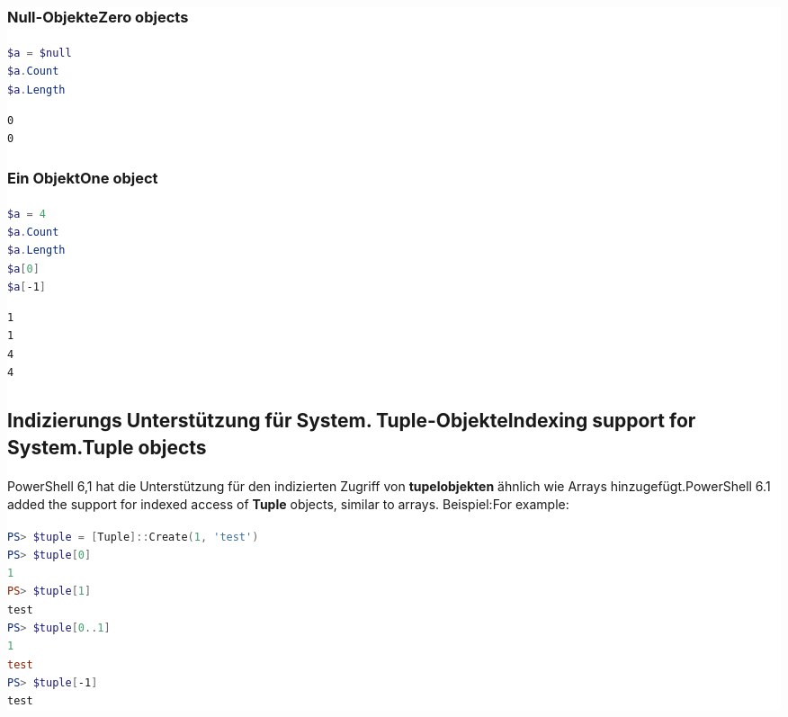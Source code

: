 ### <a name="zero-objects"></a><span data-ttu-id="2948a-296">Null-Objekte</span><span class="sxs-lookup"><span data-stu-id="2948a-296">Zero objects</span></span>

```powershell
$a = $null
$a.Count
$a.Length
```

```Output
0
0
```

### <a name="one-object"></a><span data-ttu-id="2948a-297">Ein Objekt</span><span class="sxs-lookup"><span data-stu-id="2948a-297">One object</span></span>

```powershell
$a = 4
$a.Count
$a.Length
$a[0]
$a[-1]
```

```Output
1
1
4
4
```

## <a name="indexing-support-for-systemtuple-objects"></a><span data-ttu-id="2948a-298">Indizierungs Unterstützung für System. Tuple-Objekte</span><span class="sxs-lookup"><span data-stu-id="2948a-298">Indexing support for System.Tuple objects</span></span>

<span data-ttu-id="2948a-299">PowerShell 6,1 hat die Unterstützung für den indizierten Zugriff von **tupelobjekten** ähnlich wie Arrays hinzugefügt.</span><span class="sxs-lookup"><span data-stu-id="2948a-299">PowerShell 6.1 added the support for indexed access of **Tuple** objects, similar to arrays.</span></span>
<span data-ttu-id="2948a-300">Beispiel:</span><span class="sxs-lookup"><span data-stu-id="2948a-300">For example:</span></span>

```powershell
PS> $tuple = [Tuple]::Create(1, 'test')
PS> $tuple[0]
1
PS> $tuple[1]
test
PS> $tuple[0..1]
1
test
PS> $tuple[-1]
test
```
